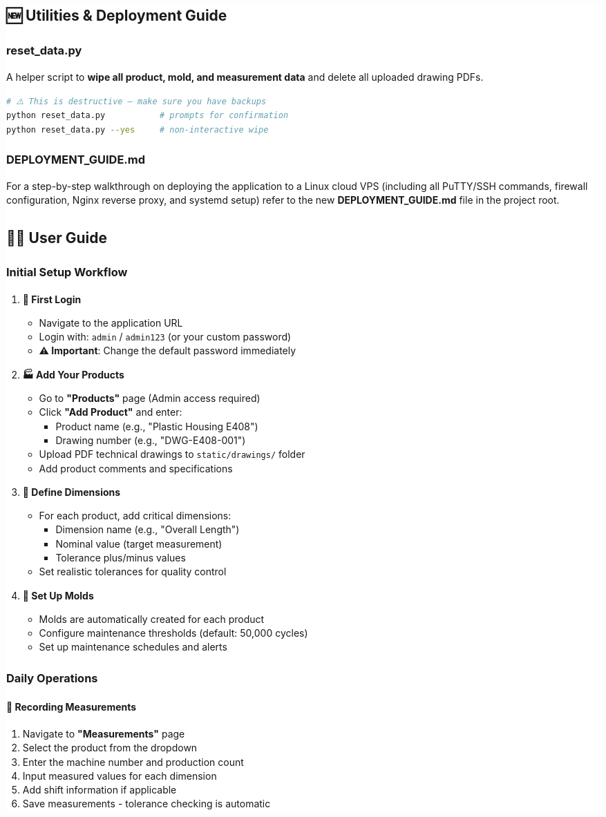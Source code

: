 ## 🆕 Utilities & Deployment Guide

### reset_data.py
A helper script to **wipe all product, mold, and measurement data** and delete all uploaded drawing PDFs.

```bash
# ⚠️ This is destructive – make sure you have backups
python reset_data.py           # prompts for confirmation
python reset_data.py --yes     # non-interactive wipe
```

### DEPLOYMENT_GUIDE.md
For a step-by-step walkthrough on deploying the application to a Linux cloud VPS (including all PuTTY/SSH commands, firewall configuration, Nginx reverse proxy, and systemd setup) refer to the new **DEPLOYMENT_GUIDE.md** file in the project root.

## 👨‍💼 User Guide

### **Initial Setup Workflow**

1. **👤 First Login**
   - Navigate to the application URL
   - Login with: `admin` / `admin123` (or your custom password)
   - **⚠️ Important**: Change the default password immediately

2. **🏭 Add Your Products**
   - Go to **"Products"** page (Admin access required)
   - Click **"Add Product"** and enter:
     - Product name (e.g., "Plastic Housing E408")
     - Drawing number (e.g., "DWG-E408-001")
   - Upload PDF technical drawings to `static/drawings/` folder
   - Add product comments and specifications

3. **📐 Define Dimensions**
   - For each product, add critical dimensions:
     - Dimension name (e.g., "Overall Length")
     - Nominal value (target measurement)
     - Tolerance plus/minus values
   - Set realistic tolerances for quality control

4. **🔧 Set Up Molds**
   - Molds are automatically created for each product
   - Configure maintenance thresholds (default: 50,000 cycles)
   - Set up maintenance schedules and alerts

### **Daily Operations**

#### **📏 Recording Measurements**
1. Navigate to **"Measurements"** page
2. Select the product from the dropdown
3. Enter the machine number and production count
4. Input measured values for each dimension
5. Add shift information if applicable
6. Save measurements - tolerance checking is automatic
